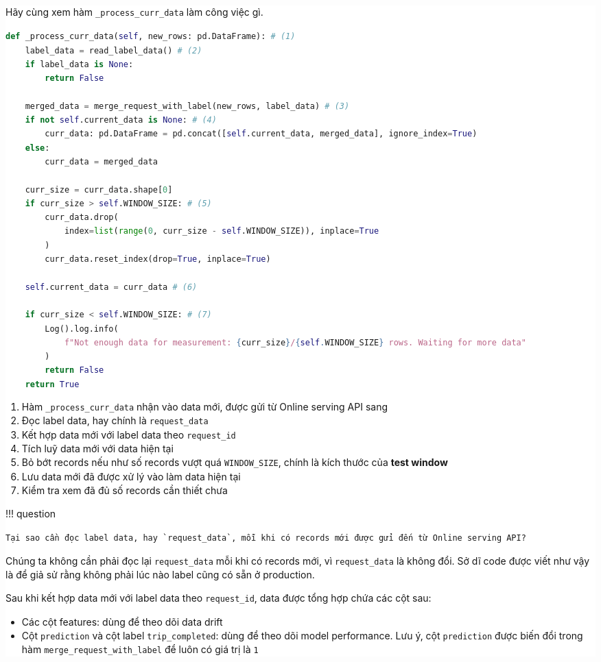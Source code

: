 Hãy cùng xem hàm `_process_curr_data` làm công việc gì.

```python linenums="1" title="monitoring_service/src/monitoring_service.py"
def _process_curr_data(self, new_rows: pd.DataFrame): # (1)
    label_data = read_label_data() # (2)
    if label_data is None:
        return False

    merged_data = merge_request_with_label(new_rows, label_data) # (3)
    if not self.current_data is None: # (4)
        curr_data: pd.DataFrame = pd.concat([self.current_data, merged_data], ignore_index=True)
    else:
        curr_data = merged_data

    curr_size = curr_data.shape[0]
    if curr_size > self.WINDOW_SIZE: # (5)
        curr_data.drop(
            index=list(range(0, curr_size - self.WINDOW_SIZE)), inplace=True
        )
        curr_data.reset_index(drop=True, inplace=True)

    self.current_data = curr_data # (6)

    if curr_size < self.WINDOW_SIZE: # (7)
        Log().log.info(
            f"Not enough data for measurement: {curr_size}/{self.WINDOW_SIZE} rows. Waiting for more data"
        )
        return False
    return True
```

1. Hàm `_process_curr_data` nhận vào data mới, được gửi từ Online serving API sang
2. Đọc label data, hay chính là `request_data`
3. Kết hợp data mới với label data theo `request_id`
4. Tích luỹ data mới với data hiện tại
5. Bỏ bớt records nếu như số records vượt quá `WINDOW_SIZE`, chính là kích thước của **test window**
6. Lưu data mới đã được xử lý vào làm data hiện tại
7. Kiểm tra xem đã đủ số records cần thiết chưa

!!! question

    Tại sao cần đọc label data, hay `request_data`, mỗi khi có records mới được gửi đến từ Online serving API?

Chúng ta không cần phải đọc lại `request_data` mỗi khi có records mới, vì `request_data` là không đổi. Sở dĩ code được viết như vậy là để giả sử rằng không phải lúc nào label cũng có sẵn ở production.

Sau khi kết hợp data mới với label data theo `request_id`, data được tổng hợp chứa các cột sau:

- Các cột features: dùng để theo dõi data drift
- Cột `prediction` và cột label `trip_completed`: dùng để theo dõi model performance. Lưu ý, cột `prediction` được biến đổi trong hàm `merge_request_with_label` để luôn có giá trị là `1`
